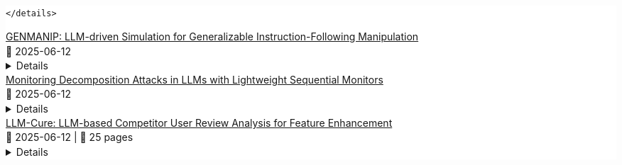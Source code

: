     </details>
</div>
<div class="paper-card">
    <div class="paper-title"><a href="http://arxiv.org/abs/2506.10966v1">GENMANIP: LLM-driven Simulation for Generalizable Instruction-Following Manipulation</a></div>
    <div class="paper-meta">
      📅 2025-06-12
    </div>
    <details class="paper-abstract">
      Robotic manipulation in real-world settings remains challenging, especially regarding robust generalization. Existing simulation platforms lack sufficient support for exploring how policies adapt to varied instructions and scenarios. Thus, they lag behind the growing interest in instruction-following foundation models like LLMs, whose adaptability is crucial yet remains underexplored in fair comparisons. To bridge this gap, we introduce GenManip, a realistic tabletop simulation platform tailored for policy generalization studies. It features an automatic pipeline via LLM-driven task-oriented scene graph to synthesize large-scale, diverse tasks using 10K annotated 3D object assets. To systematically assess generalization, we present GenManip-Bench, a benchmark of 200 scenarios refined via human-in-the-loop corrections. We evaluate two policy types: (1) modular manipulation systems integrating foundation models for perception, reasoning, and planning, and (2) end-to-end policies trained through scalable data collection. Results show that while data scaling benefits end-to-end methods, modular systems enhanced with foundation models generalize more effectively across diverse scenarios. We anticipate this platform to facilitate critical insights for advancing policy generalization in realistic conditions. Project Page: https://genmanip.axi404.top/.
    </details>
</div>
<div class="paper-card">
    <div class="paper-title"><a href="http://arxiv.org/abs/2506.10949v1">Monitoring Decomposition Attacks in LLMs with Lightweight Sequential Monitors</a></div>
    <div class="paper-meta">
      📅 2025-06-12
    </div>
    <details class="paper-abstract">
      Current LLM safety defenses fail under decomposition attacks, where a malicious goal is decomposed into benign subtasks that circumvent refusals. The challenge lies in the existing shallow safety alignment techniques: they only detect harm in the immediate prompt and do not reason about long-range intent, leaving them blind to malicious intent that emerges over a sequence of seemingly benign instructions. We therefore propose adding an external monitor that observes the conversation at a higher granularity. To facilitate our study of monitoring decomposition attacks, we curate the largest and most diverse dataset to date, including question-answering, text-to-image, and agentic tasks. We verify our datasets by testing them on frontier LLMs and show an 87% attack success rate on average on GPT-4o. This confirms that decomposition attack is broadly effective. Additionally, we find that random tasks can be injected into the decomposed subtasks to further obfuscate malicious intents. To defend in real time, we propose a lightweight sequential monitoring framework that cumulatively evaluates each subtask. We show that a carefully prompt engineered lightweight monitor achieves a 93% defense success rate, beating reasoning models like o3 mini as a monitor. Moreover, it remains robust against random task injection and cuts cost by 90% and latency by 50%. Our findings suggest that lightweight sequential monitors are highly effective in mitigating decomposition attacks and are viable in deployment.
    </details>
</div>
<div class="paper-card">
    <div class="paper-title"><a href="http://arxiv.org/abs/2409.15724v2">LLM-Cure: LLM-based Competitor User Review Analysis for Feature Enhancement</a></div>
    <div class="paper-meta">
      📅 2025-06-12
      | 💬 25 pages
    </div>
    <details class="paper-abstract">